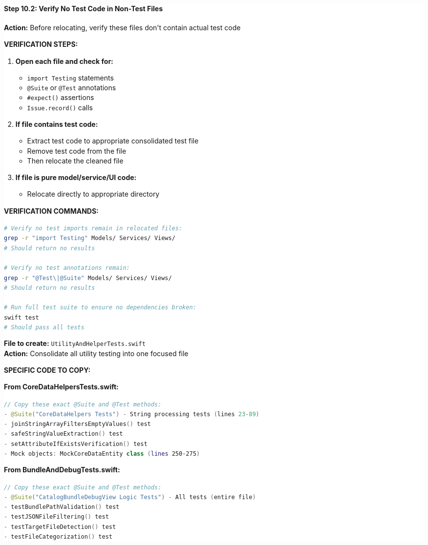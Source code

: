 #### Step 10.2: Verify No Test Code in Non-Test Files
**Action:** Before relocating, verify these files don't contain actual test code

**VERIFICATION STEPS:**
1. **Open each file and check for:**
   - `import Testing` statements
   - `@Suite` or `@Test` annotations  
   - `#expect()` assertions
   - `Issue.record()` calls

2. **If file contains test code:**
   - Extract test code to appropriate consolidated test file
   - Remove test code from the file
   - Then relocate the cleaned file

3. **If file is pure model/service/UI code:**
   - Relocate directly to appropriate directory

**VERIFICATION COMMANDS:**
```bash
# Verify no test imports remain in relocated files:
grep -r "import Testing" Models/ Services/ Views/ 
# Should return no results

# Verify no test annotations remain:
grep -r "@Test\|@Suite" Models/ Services/ Views/
# Should return no results

# Run full test suite to ensure no dependencies broken:
swift test
# Should pass all tests
```
**File to create:** `UtilityAndHelperTests.swift`  
**Action:** Consolidate all utility testing into one focused file

**SPECIFIC CODE TO COPY:**

**From CoreDataHelpersTests.swift:**
```swift
// Copy these exact @Suite and @Test methods:
- @Suite("CoreDataHelpers Tests") - String processing tests (lines 23-89)
- joinStringArrayFiltersEmptyValues() test
- safeStringValueExtraction() test
- setAttributeIfExistsVerification() test
- Mock objects: MockCoreDataEntity class (lines 250-275)
```

**From BundleAndDebugTests.swift:**
```swift
// Copy these exact @Suite and @Test methods:
- @Suite("CatalogBundleDebugView Logic Tests") - All tests (entire file)
- testBundlePathValidation() test
- testJSONFileFiltering() test  
- testTargetFileDetection() test
- testFileCategorization() test
```

